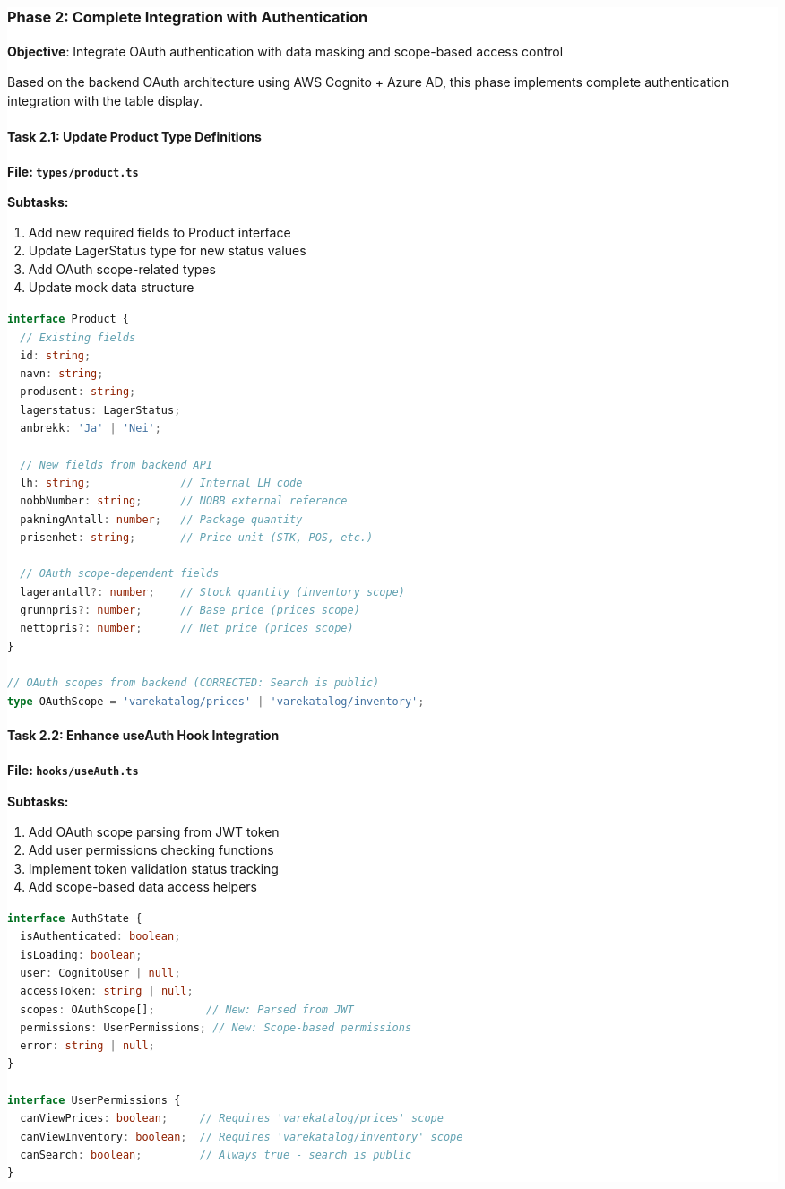 ### Phase 2: Complete Integration with Authentication
**Objective**: Integrate OAuth authentication with data masking and scope-based access control

Based on the backend OAuth architecture using AWS Cognito + Azure AD, this phase implements complete authentication integration with the table display.

#### **Task 2.1: Update Product Type Definitions**
**File: `types/product.ts`**

**Subtasks:**
1. Add new required fields to Product interface
2. Update LagerStatus type for new status values
3. Add OAuth scope-related types
4. Update mock data structure

```typescript
interface Product {
  // Existing fields
  id: string;
  navn: string;
  produsent: string;
  lagerstatus: LagerStatus;
  anbrekk: 'Ja' | 'Nei';
  
  // New fields from backend API
  lh: string;              // Internal LH code
  nobbNumber: string;      // NOBB external reference
  pakningAntall: number;   // Package quantity
  prisenhet: string;       // Price unit (STK, POS, etc.)
  
  // OAuth scope-dependent fields
  lagerantall?: number;    // Stock quantity (inventory scope)
  grunnpris?: number;      // Base price (prices scope)
  nettopris?: number;      // Net price (prices scope)
}

// OAuth scopes from backend (CORRECTED: Search is public)
type OAuthScope = 'varekatalog/prices' | 'varekatalog/inventory';
```

#### **Task 2.2: Enhance useAuth Hook Integration**
**File: `hooks/useAuth.ts`**

**Subtasks:**
1. Add OAuth scope parsing from JWT token
2. Add user permissions checking functions
3. Implement token validation status tracking
4. Add scope-based data access helpers

```typescript
interface AuthState {
  isAuthenticated: boolean;
  isLoading: boolean;
  user: CognitoUser | null;
  accessToken: string | null;
  scopes: OAuthScope[];        // New: Parsed from JWT
  permissions: UserPermissions; // New: Scope-based permissions
  error: string | null;
}

interface UserPermissions {
  canViewPrices: boolean;     // Requires 'varekatalog/prices' scope
  canViewInventory: boolean;  // Requires 'varekatalog/inventory' scope  
  canSearch: boolean;         // Always true - search is public
}
```
